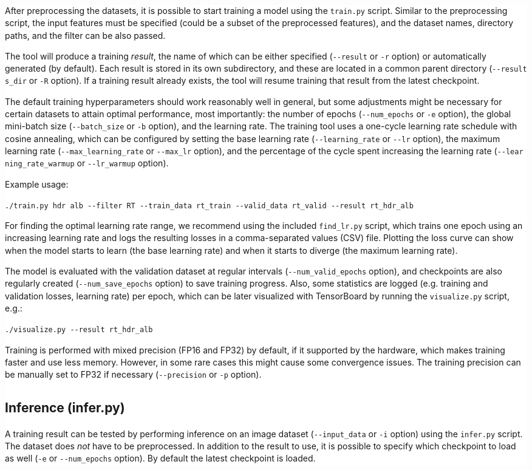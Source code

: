After preprocessing the datasets, it is possible to start training a
model using the `train.py` script. Similar to the preprocessing script,
the input features must be specified (could be a subset of the
preprocessed features), and the dataset names, directory paths, and the
filter can be also passed.

The tool will produce a training *result*, the name of which can be
either specified (`--result` or `-r` option) or automatically generated
(by default). Each result is stored in its own subdirectory, and these
are located in a common parent directory (`--results_dir` or `-R`
option). If a training result already exists, the tool will resume
training that result from the latest checkpoint.

The default training hyperparameters should work reasonably well in
general, but some adjustments might be necessary for certain datasets to
attain optimal performance, most importantly: the number of epochs
(`--num_epochs` or `-e` option), the global mini-batch size
(`--batch_size` or `-b` option), and the learning rate. The training
tool uses a one-cycle learning rate schedule with cosine annealing,
which can be configured by setting the base learning rate
(`--learning_rate` or `--lr` option), the maximum learning rate
(`--max_learning_rate` or `--max_lr` option), and the percentage of the
cycle spent increasing the learning rate (`--learning_rate_warmup` or
`--lr_warmup` option).

Example usage:

    ./train.py hdr alb --filter RT --train_data rt_train --valid_data rt_valid --result rt_hdr_alb

For finding the optimal learning rate range, we recommend using the
included `find_lr.py` script, which trains one epoch using an increasing
learning rate and logs the resulting losses in a comma-separated values
(CSV) file. Plotting the loss curve can show when the model starts to
learn (the base learning rate) and when it starts to diverge (the
maximum learning rate).

The model is evaluated with the validation dataset at regular intervals
(`--num_valid_epochs` option), and checkpoints are also regularly
created (`--num_save_epochs` option) to save training progress. Also,
some statistics are logged (e.g. training and validation losses,
learning rate) per epoch, which can be later visualized with TensorBoard
by running the `visualize.py` script, e.g.:

    ./visualize.py --result rt_hdr_alb

Training is performed with mixed precision (FP16 and FP32) by default,
if it supported by the hardware, which makes training faster and use
less memory. However, in some rare cases this might cause some
convergence issues. The training precision can be manually set to FP32
if necessary (`--precision` or `-p` option).

## Inference (infer.py)

A training result can be tested by performing inference on an image
dataset (`--input_data` or `-i` option) using the `infer.py` script. The
dataset does *not* have to be preprocessed. In addition to the result to
use, it is possible to specify which checkpoint to load as well (`-e` or
`--num_epochs` option). By default the latest checkpoint is loaded.
